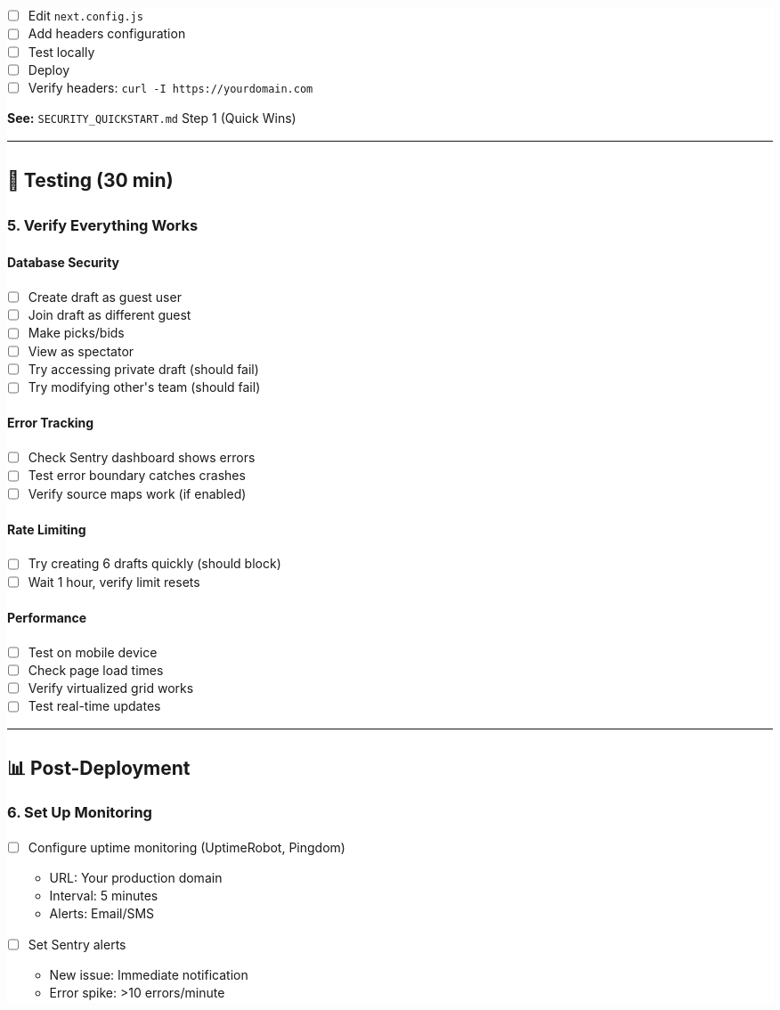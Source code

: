 - [ ] Edit `next.config.js`
- [ ] Add headers configuration
- [ ] Test locally
- [ ] Deploy
- [ ] Verify headers: `curl -I https://yourdomain.com`

**See:** `SECURITY_QUICKSTART.md` Step 1 (Quick Wins)

---

## 🧪 Testing (30 min)

### 5. Verify Everything Works

#### Database Security
- [ ] Create draft as guest user
- [ ] Join draft as different guest
- [ ] Make picks/bids
- [ ] View as spectator
- [ ] Try accessing private draft (should fail)
- [ ] Try modifying other's team (should fail)

#### Error Tracking
- [ ] Check Sentry dashboard shows errors
- [ ] Test error boundary catches crashes
- [ ] Verify source maps work (if enabled)

#### Rate Limiting
- [ ] Try creating 6 drafts quickly (should block)
- [ ] Wait 1 hour, verify limit resets

#### Performance
- [ ] Test on mobile device
- [ ] Check page load times
- [ ] Verify virtualized grid works
- [ ] Test real-time updates

---

## 📊 Post-Deployment

### 6. Set Up Monitoring

- [ ] Configure uptime monitoring (UptimeRobot, Pingdom)
  - URL: Your production domain
  - Interval: 5 minutes
  - Alerts: Email/SMS

- [ ] Set Sentry alerts
  - New issue: Immediate notification
  - Error spike: >10 errors/minute
